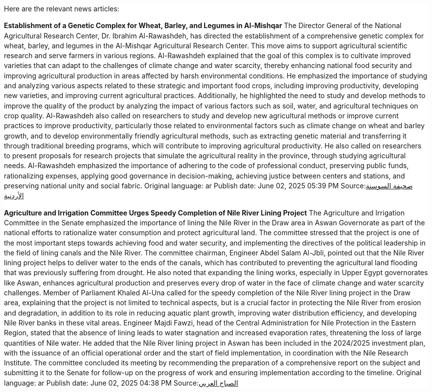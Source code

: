 Here are the relevant news articles:

**Establishment of a Genetic Complex for Wheat, Barley, and Legumes in Al-Mishqar**
The Director General of the National Agricultural Research Center, Dr. Ibrahim Al-Rawashdeh, has directed the establishment of a comprehensive genetic complex for wheat, barley, and legumes in the Al-Mishqar Agricultural Research Center. This move aims to support agricultural scientific research and serve farmers in various regions. Al-Rawashdeh explained that the goal of this complex is to cultivate improved varieties that can adapt to the challenges of climate change and water scarcity, thereby enhancing national food security and improving agricultural production in areas affected by harsh environmental conditions. He emphasized the importance of studying and analyzing various aspects related to these strategic and important food crops, including improving productivity, developing new varieties, and improving current agricultural practices. Additionally, he highlighted the need to study and develop methods to improve the quality of the product by analyzing the impact of various factors such as soil, water, and agricultural techniques on crop quality. Al-Rawashdeh also called on researchers to study and develop new agricultural methods or improve current practices to improve productivity, particularly those related to environmental factors such as climate change on wheat and barley growth, and to develop environmentally friendly agricultural methods, such as extracting genetic material and transferring it through traditional breeding programs, which will contribute to improving agricultural productivity. He also called on researchers to present proposals for research projects that simulate the agricultural reality in the province, through studying agricultural needs. Al-Rawashdeh emphasized the importance of adhering to the code of professional conduct, preserving public funds, rationalizing expenses, applying good governance in decision-making, achieving justice between centers and stations, and preserving national unity and social fabric.
Original language: ar
Publish date: June 02, 2025 05:39 PM
Source:[صحيفة السوسنة الأردنية](https://www.assawsana.com/article/676800)

**Agriculture and Irrigation Committee Urges Speedy Completion of Nile River Lining Project**
The Agriculture and Irrigation Committee in the Senate emphasized the importance of lining the Nile River in the Draw area in Aswan Governorate as part of the national efforts to rationalize water consumption and protect agricultural land. The committee stressed that the project is one of the most important steps towards achieving food and water security, and implementing the directives of the political leadership in the field of lining canals and the Nile River. The committee chairman, Engineer Abdel Salam Al-Jbli, pointed out that the Nile River lining project helps to deliver water to the ends of the canals, which has contributed to preventing the agricultural land flooding that was previously suffering from drought. He also noted that expanding the lining works, especially in Upper Egypt governorates like Aswan, enhances agricultural production and preserves every drop of water in the face of climate change and water scarcity challenges. Member of Parliament Khaled Al-Una called for the speedy completion of the Nile River lining project in the Draw area, explaining that the project is not limited to technical aspects, but is a crucial factor in protecting the Nile River from erosion and degradation, in addition to its role in reducing aquatic plant growth, improving water distribution efficiency, and developing Nile River banks in these vital areas. Engineer Majdi Fawzi, head of the Central Administration for Nile Protection in the Eastern Region, stated that the absence of lining leads to water stagnation and increased evaporation rates, threatening the loss of large quantities of Nile water. He added that the Nile River lining project in Aswan has been included in the 2024/2025 investment plan, with the issuance of an official operational order and the start of field implementation, in coordination with the Nile Research Institute. The committee concluded its meeting by recommending the preparation of a comprehensive report on the subject and submitting it to the Senate for follow-up on the progress of work and ensuring implementation according to the timeline.
Original language: ar
Publish date: June 02, 2025 04:38 PM
Source:[الصباح العربي](https://www.sabaharabi.com/669562)

